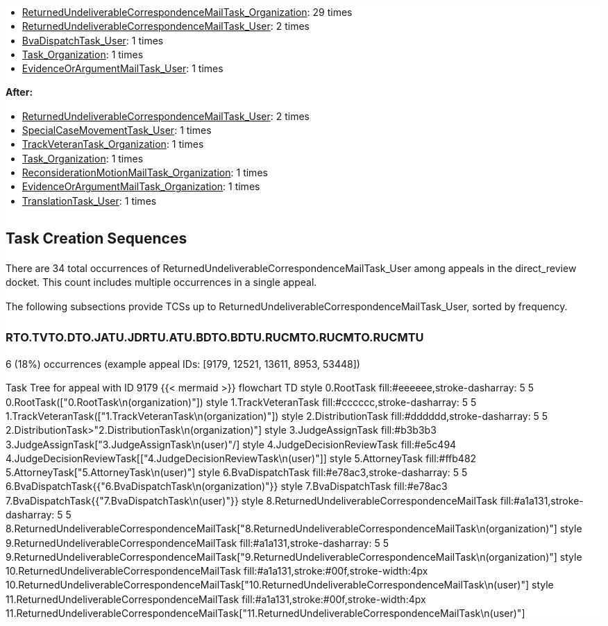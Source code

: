    * [ReturnedUndeliverableCorrespondenceMailTask_Organization](ReturnedUndeliverableCorrespondenceMailTask_Organization.md): 29 times
   * [ReturnedUndeliverableCorrespondenceMailTask_User](ReturnedUndeliverableCorrespondenceMailTask_User.md): 2 times
   * [BvaDispatchTask_User](BvaDispatchTask_User.md): 1 times
   * [Task_Organization](Task_Organization.md): 1 times
   * [EvidenceOrArgumentMailTask_User](EvidenceOrArgumentMailTask_User.md): 1 times

**After:**

   * [ReturnedUndeliverableCorrespondenceMailTask_User](ReturnedUndeliverableCorrespondenceMailTask_User.md): 2 times
   * [SpecialCaseMovementTask_User](SpecialCaseMovementTask_User.md): 1 times
   * [TrackVeteranTask_Organization](TrackVeteranTask_Organization.md): 1 times
   * [Task_Organization](Task_Organization.md): 1 times
   * [ReconsiderationMotionMailTask_Organization](ReconsiderationMotionMailTask_Organization.md): 1 times
   * [EvidenceOrArgumentMailTask_Organization](EvidenceOrArgumentMailTask_Organization.md): 1 times
   * [TranslationTask_User](TranslationTask_User.md): 1 times

## Task Creation Sequences

There are 34 total occurrences of ReturnedUndeliverableCorrespondenceMailTask_User among appeals in the direct_review docket.  This count includes multiple occurrences in a single appeal.

The following subsections provide TCSs up to ReturnedUndeliverableCorrespondenceMailTask_User, sorted by frequency.

### RTO.TVTO.DTO.JATU.JDRTU.ATU.BDTO.BDTU.RUCMTO.RUCMTO.RUCMTU

6 (18%) occurrences (example appeal IDs: [9179, 12521, 13611, 8953, 53448])

Task Tree for appeal with ID 9179
{{< mermaid >}}
flowchart TD
style 0.RootTask fill:#eeeeee,stroke-dasharray: 5 5
  0.RootTask(["0.RootTask\n(organization)"])
style 1.TrackVeteranTask fill:#cccccc,stroke-dasharray: 5 5
  1.TrackVeteranTask(["1.TrackVeteranTask\n(organization)"])
style 2.DistributionTask fill:#dddddd,stroke-dasharray: 5 5
  2.DistributionTask>"2.DistributionTask\n(organization)"]
style 3.JudgeAssignTask fill:#b3b3b3
  3.JudgeAssignTask[\"3.JudgeAssignTask\n(user)"/]
style 4.JudgeDecisionReviewTask fill:#e5c494
  4.JudgeDecisionReviewTask[["4.JudgeDecisionReviewTask\n(user)"]]
style 5.AttorneyTask fill:#ffb482
  5.AttorneyTask["5.AttorneyTask\n(user)"]
style 6.BvaDispatchTask fill:#e78ac3,stroke-dasharray: 5 5
  6.BvaDispatchTask{{"6.BvaDispatchTask\n(organization)"}}
style 7.BvaDispatchTask fill:#e78ac3
  7.BvaDispatchTask{{"7.BvaDispatchTask\n(user)"}}
style 8.ReturnedUndeliverableCorrespondenceMailTask fill:#a1a131,stroke-dasharray: 5 5
  8.ReturnedUndeliverableCorrespondenceMailTask["8.ReturnedUndeliverableCorrespondenceMailTask\n(organization)"]
style 9.ReturnedUndeliverableCorrespondenceMailTask fill:#a1a131,stroke-dasharray: 5 5
  9.ReturnedUndeliverableCorrespondenceMailTask["9.ReturnedUndeliverableCorrespondenceMailTask\n(organization)"]
style 10.ReturnedUndeliverableCorrespondenceMailTask fill:#a1a131,stroke:#00f,stroke-width:4px
  10.ReturnedUndeliverableCorrespondenceMailTask["10.ReturnedUndeliverableCorrespondenceMailTask\n(user)"]
style 11.ReturnedUndeliverableCorrespondenceMailTask fill:#a1a131,stroke:#00f,stroke-width:4px
  11.ReturnedUndeliverableCorrespondenceMailTask["11.ReturnedUndeliverableCorrespondenceMailTask\n(user)"]
